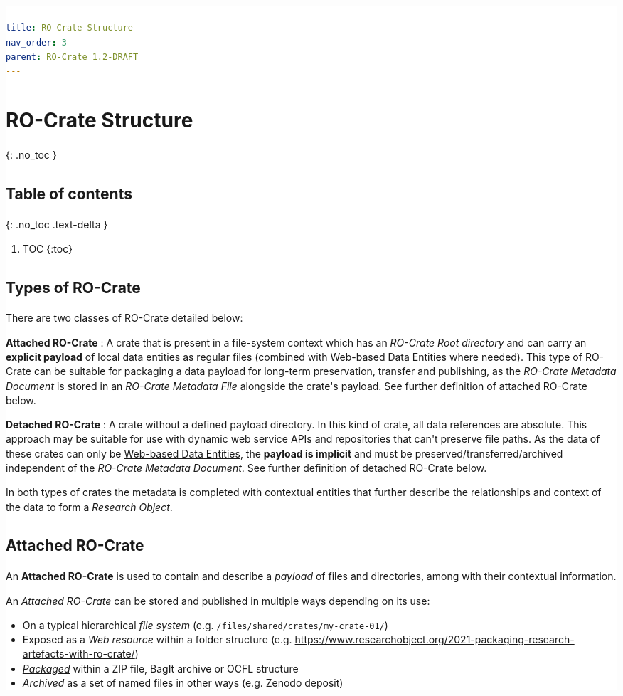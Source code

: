 ```yaml
---
title: RO-Crate Structure
nav_order: 3
parent: RO-Crate 1.2-DRAFT
---
```



<div id="structure"></div>

# RO-Crate Structure
{: .no_toc }

## Table of contents
{: .no_toc .text-delta }

1. TOC
{:toc}

## Types of RO-Crate

There are two classes of RO-Crate detailed below:

**Attached RO-Crate**
: A crate that is present in a file-system context which has an _RO-Crate Root directory_ and can carry an **explicit payload** of local [data entities](data-entities.md) as regular files (combined with [Web-based Data Entities](data-entities.html#web-based-data-entities) where needed). This type of RO-Crate can be suitable for packaging a data payload for long-term preservation, transfer and publishing, as the _RO-Crate Metadata Document_ is stored in an _RO-Crate Metadata File_ alongside the crate's payload. See further definition of [attached RO-Crate](#attached-ro-crate) below.

**Detached RO-Crate**
: A crate without a defined payload directory. In this kind of crate, all data references are absolute. This approach may be suitable for use with dynamic web service APIs and repositories that can't preserve file paths. As the data of these crates can only be [Web-based Data Entities](data-entities.html#web-based-data-entities), the **payload is implicit** and must be preserved/transferred/archived independent of the _RO-Crate Metadata Document_. See further definition of [detached RO-Crate](#detached-ro-crate) below.

In both types of crates the metadata is completed with [contextual entities](contextual-entities.md) that further describe the relationships and context of the data to form a _Research Object_. 


## Attached RO-Crate

An **Attached RO-Crate** is used to contain and describe a _payload_ of files and directories, among with their contextual information.

An _Attached RO-Crate_ can be stored and published in multiple ways depending on its use:
* On a typical hierarchical _file system_ (e.g. `/files/shared/crates/my-crate-01/`)
* Exposed as a _Web resource_ within a folder structure (e.g. <https://www.researchobject.org/2021-packaging-research-artefacts-with-ro-crate/>)
* [_Packaged_](appendix/implementation-notes.md#combining-with-other-packaging-schemes) within a ZIP file, BagIt archive or OCFL structure
* _Archived_ as a set of named files in other ways (e.g. Zenodo deposit)
